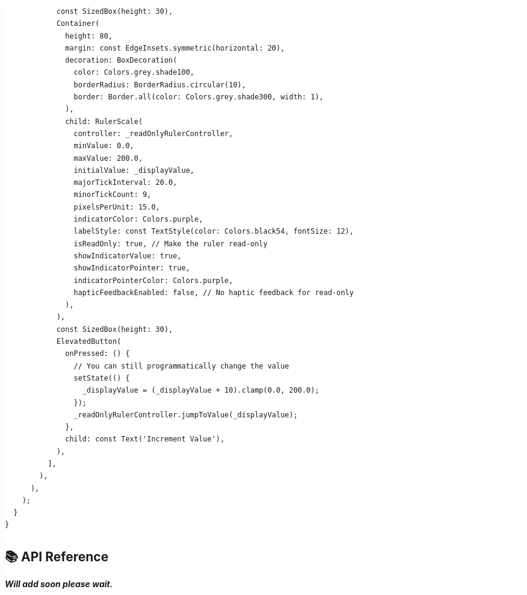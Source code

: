 ```
            const SizedBox(height: 30),
            Container(
              height: 80,
              margin: const EdgeInsets.symmetric(horizontal: 20),
              decoration: BoxDecoration(
                color: Colors.grey.shade100,
                borderRadius: BorderRadius.circular(10),
                border: Border.all(color: Colors.grey.shade300, width: 1),
              ),
              child: RulerScale(
                controller: _readOnlyRulerController,
                minValue: 0.0,
                maxValue: 200.0,
                initialValue: _displayValue,
                majorTickInterval: 20.0,
                minorTickCount: 9,
                pixelsPerUnit: 15.0,
                indicatorColor: Colors.purple,
                labelStyle: const TextStyle(color: Colors.black54, fontSize: 12),
                isReadOnly: true, // Make the ruler read-only
                showIndicatorValue: true,
                showIndicatorPointer: true,
                indicatorPointerColor: Colors.purple,
                hapticFeedbackEnabled: false, // No haptic feedback for read-only
              ),
            ),
            const SizedBox(height: 30),
            ElevatedButton(
              onPressed: () {
                // You can still programmatically change the value
                setState(() {
                  _displayValue = (_displayValue + 10).clamp(0.0, 200.0);
                });
                _readOnlyRulerController.jumpToValue(_displayValue);
              },
              child: const Text('Increment Value'),
            ),
          ],
        ),
      ),
    );
  }
}
```



## 📚 API Reference
##### Will add soon please wait.